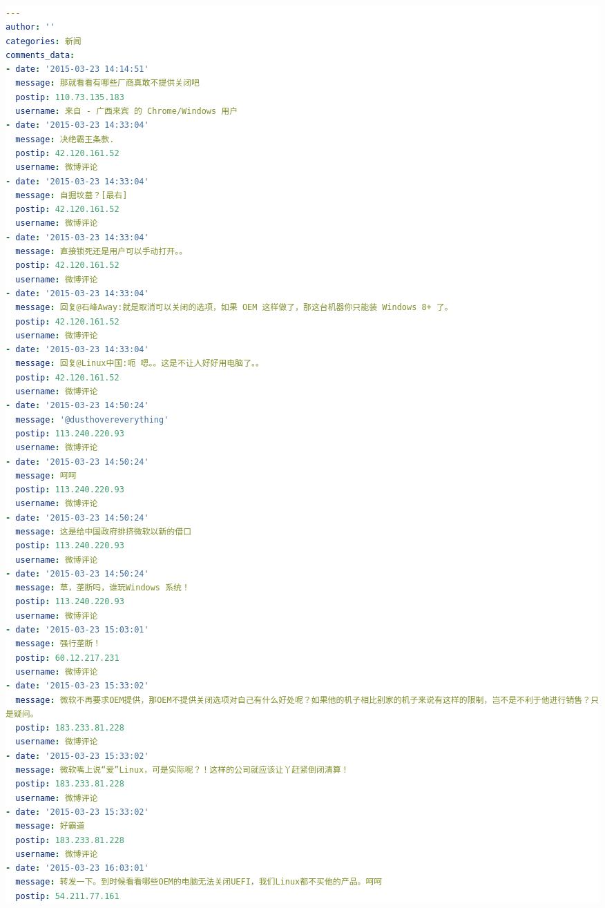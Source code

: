 ```yaml
---
author: ''
categories: 新闻
comments_data:
- date: '2015-03-23 14:14:51'
  message: 那就看看有哪些厂商真敢不提供关闭吧
  postip: 110.73.135.183
  username: 来自 - 广西来宾 的 Chrome/Windows 用户
- date: '2015-03-23 14:33:04'
  message: 决绝霸王条款.
  postip: 42.120.161.52
  username: 微博评论
- date: '2015-03-23 14:33:04'
  message: 自掘坟墓？[最右]
  postip: 42.120.161.52
  username: 微博评论
- date: '2015-03-23 14:33:04'
  message: 直接锁死还是用户可以手动打开。。
  postip: 42.120.161.52
  username: 微博评论
- date: '2015-03-23 14:33:04'
  message: 回复@石峰Away:就是取消可以关闭的选项，如果 OEM 这样做了，那这台机器你只能装 Windows 8+ 了。
  postip: 42.120.161.52
  username: 微博评论
- date: '2015-03-23 14:33:04'
  message: 回复@Linux中国:呃 嗯。。这是不让人好好用电脑了。。
  postip: 42.120.161.52
  username: 微博评论
- date: '2015-03-23 14:50:24'
  message: '@dusthovereverything'
  postip: 113.240.220.93
  username: 微博评论
- date: '2015-03-23 14:50:24'
  message: 呵呵
  postip: 113.240.220.93
  username: 微博评论
- date: '2015-03-23 14:50:24'
  message: 这是给中国政府排挤微软以新的借口
  postip: 113.240.220.93
  username: 微博评论
- date: '2015-03-23 14:50:24'
  message: 草，垄断吗，谁玩Windows 系统！
  postip: 113.240.220.93
  username: 微博评论
- date: '2015-03-23 15:03:01'
  message: 强行垄断！
  postip: 60.12.217.231
  username: 微博评论
- date: '2015-03-23 15:33:02'
  message: 微软不再要求OEM提供，那OEM不提供关闭选项对自己有什么好处呢？如果他的机子相比别家的机子来说有这样的限制，岂不是不利于他进行销售？只是疑问。
  postip: 183.233.81.228
  username: 微博评论
- date: '2015-03-23 15:33:02'
  message: 微软嘴上说“爱”Linux，可是实际呢？！这样的公司就应该让丫赶紧倒闭清算！
  postip: 183.233.81.228
  username: 微博评论
- date: '2015-03-23 15:33:02'
  message: 好霸道
  postip: 183.233.81.228
  username: 微博评论
- date: '2015-03-23 16:03:01'
  message: 转发一下。到时候看看哪些OEM的电脑无法关闭UEFI，我们Linux都不买他的产品。呵呵
  postip: 54.211.77.161
```
